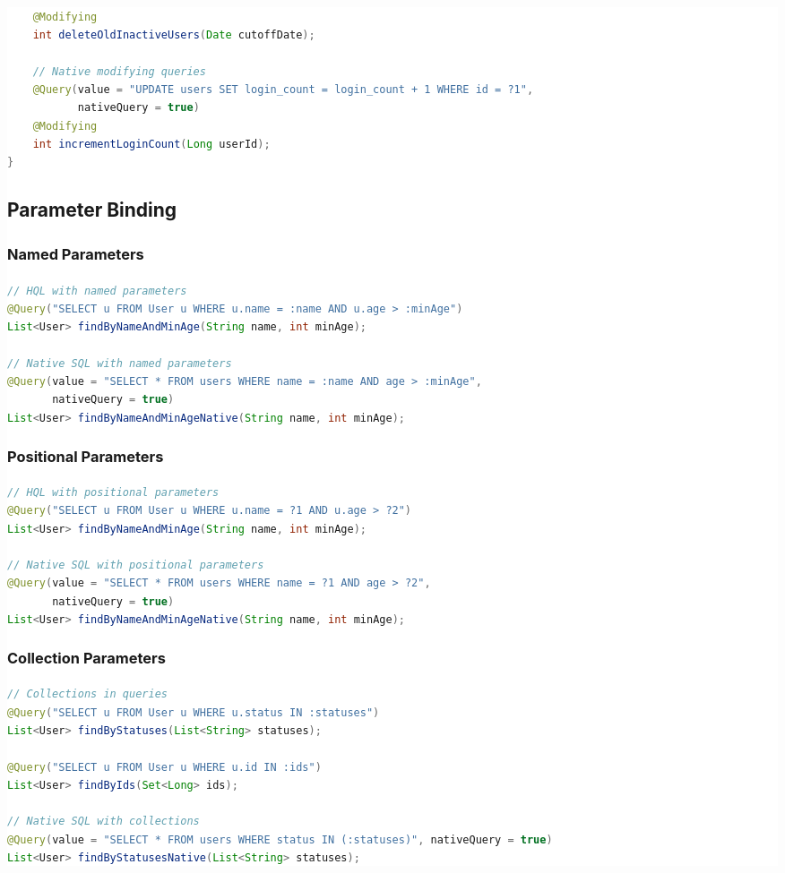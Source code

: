 ```java
    @Modifying
    int deleteOldInactiveUsers(Date cutoffDate);
    
    // Native modifying queries
    @Query(value = "UPDATE users SET login_count = login_count + 1 WHERE id = ?1", 
           nativeQuery = true)
    @Modifying
    int incrementLoginCount(Long userId);
}
```

## Parameter Binding

### Named Parameters

```java
// HQL with named parameters
@Query("SELECT u FROM User u WHERE u.name = :name AND u.age > :minAge")
List<User> findByNameAndMinAge(String name, int minAge);

// Native SQL with named parameters
@Query(value = "SELECT * FROM users WHERE name = :name AND age > :minAge", 
       nativeQuery = true)
List<User> findByNameAndMinAgeNative(String name, int minAge);
```

### Positional Parameters

```java
// HQL with positional parameters
@Query("SELECT u FROM User u WHERE u.name = ?1 AND u.age > ?2")
List<User> findByNameAndMinAge(String name, int minAge);

// Native SQL with positional parameters
@Query(value = "SELECT * FROM users WHERE name = ?1 AND age > ?2", 
       nativeQuery = true)
List<User> findByNameAndMinAgeNative(String name, int minAge);
```

### Collection Parameters

```java
// Collections in queries
@Query("SELECT u FROM User u WHERE u.status IN :statuses")
List<User> findByStatuses(List<String> statuses);

@Query("SELECT u FROM User u WHERE u.id IN :ids")
List<User> findByIds(Set<Long> ids);

// Native SQL with collections
@Query(value = "SELECT * FROM users WHERE status IN (:statuses)", nativeQuery = true)
List<User> findByStatusesNative(List<String> statuses);
```
